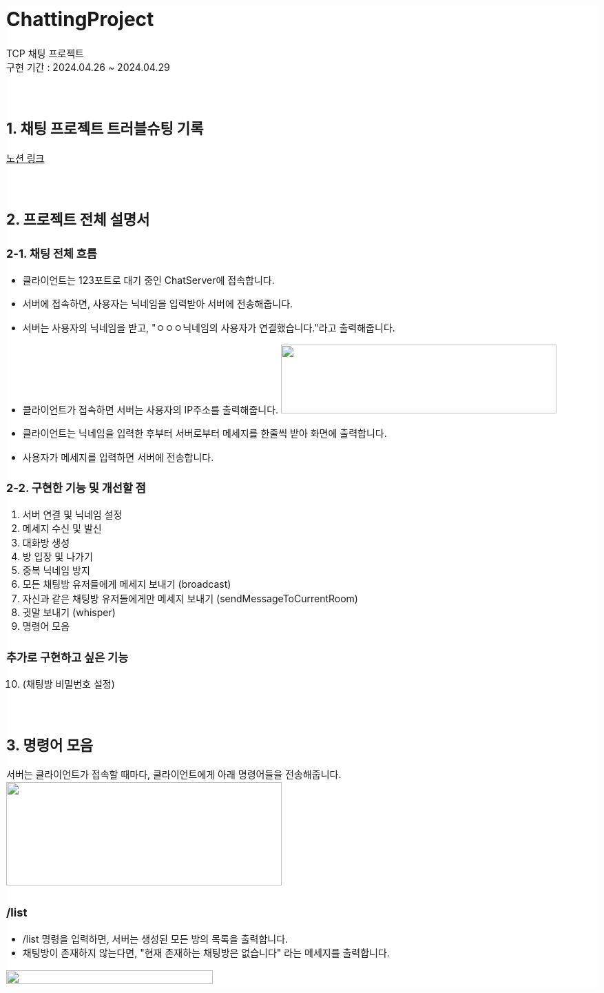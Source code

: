 # ChattingProject
TCP 채팅 프로젝트 </br>
구현 기간 : 2024.04.26 ~ 2024.04.29

<br>

## 1. 채팅 프로젝트 트러블슈팅 기록
[노션 링크](https://www.notion.so/ba7c93dfa68c44a08fe26d3417390c4d)

<br>

## 2. 프로젝트 전체 설명서
### 2-1. 채팅 전체 흐름
- 클라이언트는 123포트로 대기 중인 ChatServer에 접속합니다.
  
- 서버에 접속하면, 사용자는 닉네임을 입력받아 서버에 전송해줍니다.
- 서버는 사용자의 닉네임을 받고, "ㅇㅇㅇ닉네임의 사용자가 연결했습니다."라고 출력해줍니다.
- 클라이언트가 접속하면 서버는 사용자의 IP주소를 출력해줍니다.
  <img src="https://github.com/minjikimkim2222/ChattingProject/assets/96869808/c7531eda-80ed-44cb-b482-429a5d885a03" width="400" height="100"/>

- 클라이언트는 닉네임을 입력한 후부터 서버로부터 메세지를 한줄씩 받아 화면에 출력합니다.
- 사용자가 메세지를 입력하면 서버에 전송합니다.


### 2-2. 구현한 기능 및 개선할 점
1. 서버 연결 및 닉네임 설정
2. 메세지 수신 및 발신
3. 대화방 생성
4. 방 입장 및 나가기
5. 중복 닉네임 방지
6. 모든 채팅방 유저들에게 메세지 보내기 (broadcast)
7. 자신과 같은 채팅방 유저들에게만 메세지 보내기 (sendMessageToCurrentRoom)
8. 귓말 보내기 (whisper)
9. 명령어 모음

### 추가로 구현하고 싶은 기능
10. (채팅방 비밀번호 설정)
<br>

## 3. 명령어 모음

서버는 클라이언트가 접속할 때마다, 클라이언트에게 아래 명령어들을 전송해줍니다.
<img src="https://github.com/minjikimkim2222/ChattingProject/assets/96869808/fc8dbdf6-32fe-4e83-8788-5c095fab8f3c" width="400" height="150"/>

### /list
  - /list 명령을 입력하면, 서버는 생성된 모든 방의 목록을 출력합니다.
  - 채팅방이 존재하지 않는다면, "현재 존재하는 채팅방은 없습니다" 라는 메세지를 출력합니다.
  <img src="https://github.com/minjikimkim2222/ChattingProject/assets/96869808/b4423d9a-f7c6-4598-8486-9b24def12b17" width="300" height="100%"/>
